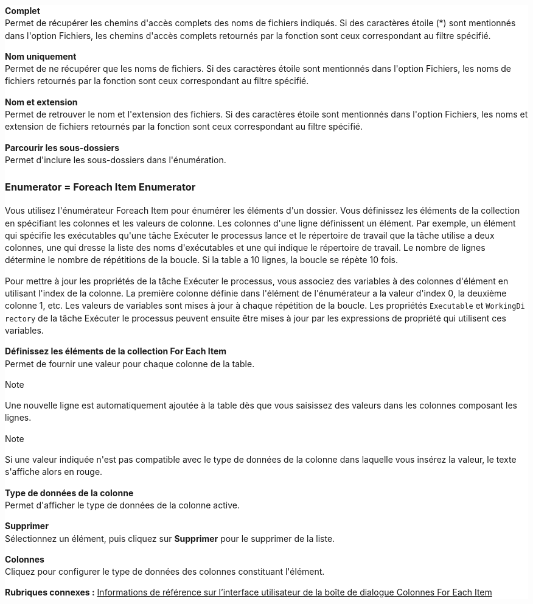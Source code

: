  **Complet**  
 Permet de récupérer les chemins d'accès complets des noms de fichiers indiqués. Si des caractères étoile (*) sont mentionnés dans l'option Fichiers, les chemins d'accès complets retournés par la fonction sont ceux correspondant au filtre spécifié.  
  
 **Nom uniquement**  
 Permet de ne récupérer que les noms de fichiers. Si des caractères étoile sont mentionnés dans l'option Fichiers, les noms de fichiers retournés par la fonction sont ceux correspondant au filtre spécifié.  
  
 **Nom et extension**  
 Permet de retrouver le nom et l'extension des fichiers. Si des caractères étoile sont mentionnés dans l'option Fichiers, les noms et extension de fichiers retournés par la fonction sont ceux correspondant au filtre spécifié.  
  
 **Parcourir les sous-dossiers**  
 Permet d'inclure les sous-dossiers dans l'énumération.  
  
### <a name="enumerator--foreach-item-enumerator"></a>Enumerator = Foreach Item Enumerator  
 Vous utilisez l'énumérateur Foreach Item pour énumérer les éléments d'un dossier. Vous définissez les éléments de la collection en spécifiant les colonnes et les valeurs de colonne. Les colonnes d'une ligne définissent un élément. Par exemple, un élément qui spécifie les exécutables qu'une tâche Exécuter le processus lance et le répertoire de travail que la tâche utilise a deux colonnes, une qui dresse la liste des noms d'exécutables et une qui indique le répertoire de travail. Le nombre de lignes détermine le nombre de répétitions de la boucle. Si la table a 10 lignes, la boucle se répète 10 fois.  
  
 Pour mettre à jour les propriétés de la tâche Exécuter le processus, vous associez des variables à des colonnes d'élément en utilisant l'index de la colonne. La première colonne définie dans l'élément de l'énumérateur a la valeur d'index 0, la deuxième colonne 1, etc. Les valeurs de variables sont mises à jour à chaque répétition de la boucle. Les propriétés `Executable` et `WorkingDirectory` de la tâche Exécuter le processus peuvent ensuite être mises à jour par les expressions de propriété qui utilisent ces variables.  
  
 **Définissez les éléments de la collection For Each Item**  
 Permet de fournir une valeur pour chaque colonne de la table.  
  
> [!NOTE]  
>  Une nouvelle ligne est automatiquement ajoutée à la table dès que vous saisissez des valeurs dans les colonnes composant les lignes.  
  
> [!NOTE]  
>  Si une valeur indiquée n'est pas compatible avec le type de données de la colonne dans laquelle vous insérez la valeur, le texte s'affiche alors en rouge.  
  
 **Type de données de la colonne**  
 Permet d'afficher le type de données de la colonne active.  
  
 **Supprimer**  
 Sélectionnez un élément, puis cliquez sur **Supprimer** pour le supprimer de la liste.  
  
 **Colonnes**  
 Cliquez pour configurer le type de données des colonnes constituant l'élément.  
  
 **Rubriques connexes :** [Informations de référence sur l’interface utilisateur de la boîte de dialogue Colonnes For Each Item](../../2014/integration-services/for-each-item-columns-dialog-box-ui-reference.md)  
  